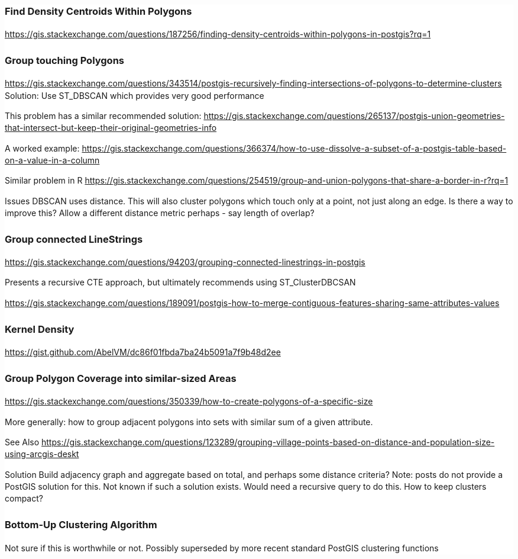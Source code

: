 ### Find Density Centroids Within Polygons
https://gis.stackexchange.com/questions/187256/finding-density-centroids-within-polygons-in-postgis?rq=1

### Group touching Polygons
https://gis.stackexchange.com/questions/343514/postgis-recursively-finding-intersections-of-polygons-to-determine-clusters
Solution: Use ST_DBSCAN which provides very good performance

This problem has a similar recommended solution:
https://gis.stackexchange.com/questions/265137/postgis-union-geometries-that-intersect-but-keep-their-original-geometries-info

A worked example:
https://gis.stackexchange.com/questions/366374/how-to-use-dissolve-a-subset-of-a-postgis-table-based-on-a-value-in-a-column

Similar problem in R
https://gis.stackexchange.com/questions/254519/group-and-union-polygons-that-share-a-border-in-r?rq=1

Issues
DBSCAN uses distance. This will also cluster polygons which touch only at a point, not just along an edge.  Is there a way to improve this?  Allow a different distance metric perhaps - say length of overlap?

### Group connected LineStrings
https://gis.stackexchange.com/questions/94203/grouping-connected-linestrings-in-postgis

Presents a recursive CTE approach, but ultimately recommends using ST_ClusterDBCSAN

https://gis.stackexchange.com/questions/189091/postgis-how-to-merge-contiguous-features-sharing-same-attributes-values

### Kernel Density
https://gist.github.com/AbelVM/dc86f01fbda7ba24b5091a7f9b48d2ee

### Group Polygon Coverage into similar-sized Areas
https://gis.stackexchange.com/questions/350339/how-to-create-polygons-of-a-specific-size

More generally: how to group adjacent polygons into sets with similar sum of a given attribute.

See Also
https://gis.stackexchange.com/questions/123289/grouping-village-points-based-on-distance-and-population-size-using-arcgis-deskt

Solution
Build adjacency graph and aggregate based on total, and perhaps some distance criteria?
Note: posts do not provide a PostGIS solution for this.  Not known if such a solution exists.
Would need a recursive query to do this.
How to keep clusters compact?

### Bottom-Up Clustering Algorithm
Not sure if this is worthwhile or not.  Possibly superseded by more recent standard PostGIS clustering functions
